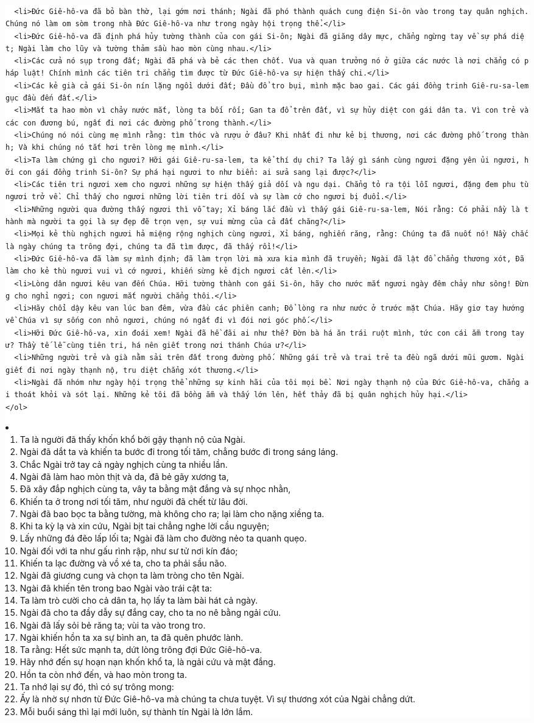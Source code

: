       <li>Ðức Giê-hô-va đã bỏ bàn thờ, lại gớm nơi thánh; Ngài đã phó thành quách cung điện Si-ôn vào trong tay quân nghịch. Chúng nó làm om sòm trong nhà Ðức Giê-hô-va như trong ngày hội trọng thể.</li>
      <li>Ðức Giê-hô-va đã định phá hủy tường thành của con gái Si-ôn; Ngài đã giăng dây mực, chẳng ngừng tay về sự phá diệt; Ngài làm cho lũy và tường thảm sầu hao mòn cùng nhau.</li>
      <li>Các cửa nó sụp trong đất; Ngài đã phá và bẻ các then chốt. Vua và quan trưởng nó ở giữa các nước là nơi chẳng có pháp luật! Chính mình các tiên tri chẳng tìm được từ Ðức Giê-hô-va sự hiện thấy chi.</li>
      <li>Các kẻ già cả gái Si-ôn nín lặng ngồi dưới đất; Ðầu đổ tro bụi, mình mặc bao gai. Các gái đồng trinh Giê-ru-sa-lem gục đầu đến đất.</li>
      <li>Mắt ta hao mòn vì chảy nước mắt, lòng ta bối rối; Gan ta đổ trên đất, vì sự hủy diệt con gái dân ta. Vì con trẻ và các con đương bú, ngất đi nơi các đường phố trong thành.</li>
      <li>Chúng nó nói cùng mẹ mình rằng: tìm thóc và rượu ở đâu? Khi nhất đi như kẻ bị thương, nơi các đường phố trong thành; Và khi chúng nó tắt hơi trên lòng mẹ mình.</li>
      <li>Ta làm chứng gì cho ngươi? Hỡi gái Giê-ru-sa-lem, ta kể thí dụ chi? Ta lấy gì sánh cùng ngươi đặng yên ủi ngươi, hỡi con gái đồng trinh Si-ôn? Sự phá hại ngươi to như biển: ai sửa sang lại được?</li>
      <li>Các tiên tri ngươi xem cho ngươi những sự hiện thấy giả dối và ngu dại. Chẳng tỏ ra tội lỗi ngươi, đặng đem phu tù ngươi trở về. Chỉ thấy cho ngươi những lời tiên tri dối và sự làm cớ cho ngươi bị đuổi.</li>
      <li>Những người qua đường thấy ngươi thì vỗ tay; Xỉ báng lắc đầu vì thấy gái Giê-ru-sa-lem, Nói rằng: Có phải nầy là thành mà người ta gọi là sự đẹp đẽ trọn vẹn, sự vui mừng của cả đất chăng?</li>
      <li>Mọi kẻ thù nghịch ngươi hả miệng rộng nghịch cùng ngươi, Xỉ báng, nghiến răng, rằng: Chúng ta đã nuốt nó! Nầy chắc là ngày chúng ta trông đợi, chúng ta đã tìm được, đã thấy rồi!</li>
      <li>Ðức Giê-hô-va đã làm sự mình định; đã làm trọn lời mà xưa kia mình đã truyền; Ngài đã lật đổ chẳng thương xót, Ðã làm cho kẻ thù ngươi vui vì cớ ngươi, khiến sừng kẻ địch ngươi cất lên.</li>
      <li>Lòng dân ngươi kêu van đến Chúa. Hỡi tường thành con gái Si-ôn, hãy cho nước mắt ngươi ngày đêm chảy như sông! Ðừng cho nghỉ ngơi; con ngươi mắt người chẳng thôi.</li>
      <li>Hãy chổi dậy kêu van lúc ban đêm, vừa đầu các phiên canh; Ðổ lòng ra như nước ở trước mặt Chúa. Hãy giơ tay hướng về Chúa vì sự sống con nhỏ ngươi, chúng nó ngất đi vì đói nơi góc phố.</li>
      <li>Hỡi Ðức Giê-hô-va, xin đoái xem! Ngài đã hề đãi ai như thế? Ðờn bà há ăn trái ruột mình, tức con cái ẵm trong tay ư? Thầy tế lễ cùng tiên tri, há nên giết trong nơi thánh Chúa ư?</li>
      <li>Những người trẻ và già nằm sải trên đất trong đường phố. Những gái trẻ và trai trẻ ta đều ngã dưới mũi gươm. Ngài giết đi nơi ngày thạnh nộ, tru diệt chẳng xót thương.</li>
      <li>Ngài đã nhóm như ngày hội trọng thể những sự kinh hãi của tôi mọi bề. Nơi ngày thạnh nộ của Ðức Giê-hô-va, chẳng ai thoát khỏi và sót lại. Những kẻ tôi đã bồng ẵm và thấy lớn lên, hết thảy đã bị quân nghịch hủy hại.</li>
    </ol>
  </li>
  <li>
    <ol>
      <li>Ta là người đã thấy khốn khổ bởi gậy thạnh nộ của Ngài.</li>
      <li>Ngài đã dắt ta và khiến ta bước đi trong tối tăm, chẳng bước đi trong sáng láng.</li>
      <li>Chắc Ngài trở tay cả ngày nghịch cùng ta nhiều lần.</li>
      <li>Ngài đã làm hao mòn thịt và da, đã bẻ gãy xương ta,</li>
      <li>Ðã xây đắp nghịch cùng ta, vây ta bằng mật đắng và sự nhọc nhằn,</li>
      <li>Khiến ta ở trong nơi tối tăm, như người đã chết từ lâu đời.</li>
      <li>Ngài đã bao bọc ta bằng tường, mà không cho ra; lại làm cho nặng xiềng ta.</li>
      <li>Khi ta kỳ lạ và xin cứu, Ngài bịt tai chẳng nghe lời cầu nguyện;</li>
      <li>Lấy những đá đẽo lấp lối ta; Ngài đã làm cho đường nẻo ta quanh quẹo.</li>
      <li>Ngài đối với ta như gấu rình rập, như sư tử nơi kín đáo;</li>
      <li>Khiến ta lạc đường và vồ xé ta, cho ta phải sầu não.</li>
      <li>Ngài đã giương cung và chọn ta làm tròng cho tên Ngài.</li>
      <li>Ngài đã khiến tên trong bao Ngài vào trái cật ta:</li>
      <li>Ta làm trò cười cho cả dân ta, họ lấy ta làm bài hát cả ngày.</li>
      <li>Ngài đã cho ta đầy dẫy sự đắng cay, cho ta no nê bằng ngải cứu.</li>
      <li>Ngài đã lấy sỏi bẻ răng ta; vùi ta vào trong tro.</li>
      <li>Ngài khiến hồn ta xa sự bình an, ta đã quên phước lành.</li>
      <li>Ta rằng: Hết sức mạnh ta, dứt lòng trông đợi Ðức Giê-hô-va.</li>
      <li>Hãy nhớ đến sự hoạn nạn khốn khổ ta, là ngải cứu và mật đắng.</li>
      <li>Hồn ta còn nhớ đến, và hao mòn trong ta.</li>
      <li>Ta nhớ lại sự đó, thì có sự trông mong:</li>
      <li>Ấy là nhờ sự nhơn từ Ðức Giê-hô-va mà chúng ta chưa tuyệt. Vì sự thương xót của Ngài chẳng dứt.</li>
      <li>Mỗi buổi sáng thì lại mới luôn, sự thành tín Ngài là lớn lắm.</li>